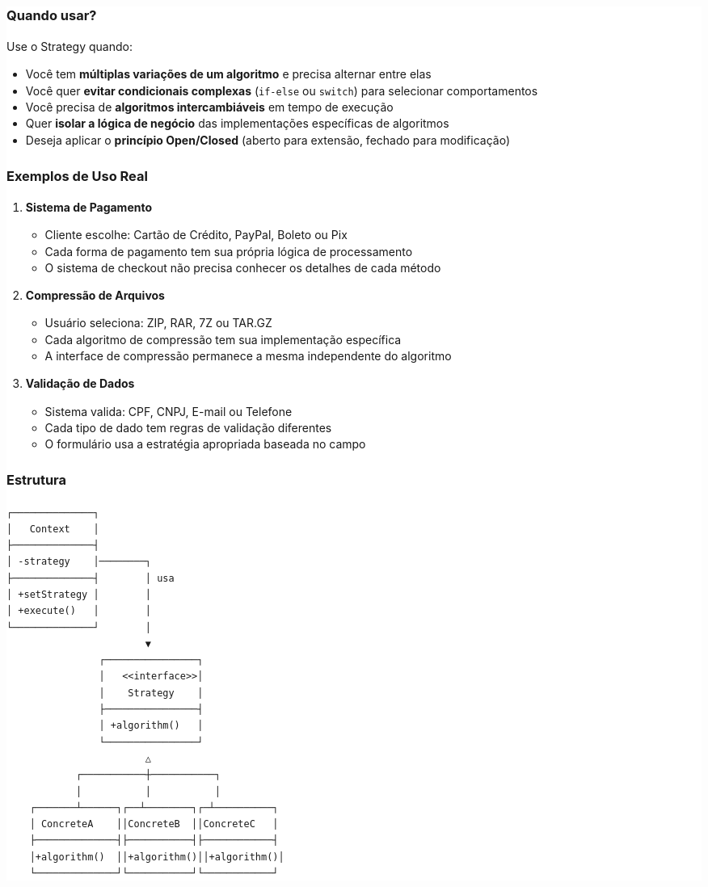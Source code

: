### Quando usar?

Use o Strategy quando:

- Você tem **múltiplas variações de um algoritmo** e precisa alternar entre elas
- Você quer **evitar condicionais complexas** (`if-else` ou `switch`) para selecionar comportamentos
- Você precisa de **algoritmos intercambiáveis** em tempo de execução
- Quer **isolar a lógica de negócio** das implementações específicas de algoritmos
- Deseja aplicar o **princípio Open/Closed** (aberto para extensão, fechado para modificação)

### Exemplos de Uso Real

1. **Sistema de Pagamento**
   - Cliente escolhe: Cartão de Crédito, PayPal, Boleto ou Pix
   - Cada forma de pagamento tem sua própria lógica de processamento
   - O sistema de checkout não precisa conhecer os detalhes de cada método

2. **Compressão de Arquivos**
   - Usuário seleciona: ZIP, RAR, 7Z ou TAR.GZ
   - Cada algoritmo de compressão tem sua implementação específica
   - A interface de compressão permanece a mesma independente do algoritmo

3. **Validação de Dados**
   - Sistema valida: CPF, CNPJ, E-mail ou Telefone
   - Cada tipo de dado tem regras de validação diferentes
   - O formulário usa a estratégia apropriada baseada no campo

### Estrutura

```
┌──────────────┐
│   Context    │
├──────────────┤
│ -strategy    │────────┐
├──────────────┤        │ usa
│ +setStrategy │        │
│ +execute()   │        │
└──────────────┘        │
                        ▼
                ┌────────────────┐
                │   <<interface>>│
                │    Strategy    │
                ├────────────────┤
                │ +algorithm()   │
                └────────────────┘
                        △
            ┌───────────┼───────────┐
            │           │           │
    ┌───────┴──────┐┌──┴────────┐┌─┴──────────┐
    │ ConcreteA    ││ConcreteB  ││ConcreteC   │
    ├──────────────┤├───────────┤├────────────┤
    │+algorithm()  ││+algorithm()││+algorithm()│
    └──────────────┘└───────────┘└────────────┘
```
